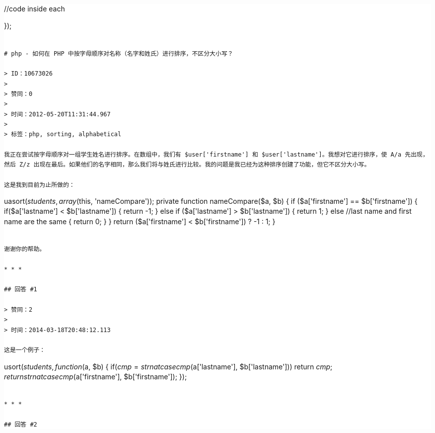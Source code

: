 //code inside each

}); 
```*

# php - 如何在 PHP 中按字母顺序对名称（名字和姓氏）进行排序，不区分大小写？

> ID：10673026
> 
> 赞同：0
> 
> 时间：2012-05-20T11:31:44.967
> 
> 标签：php, sorting, alphabetical

我正在尝试按字母顺序对一组学生姓名进行排序。在数组中，我们有 $user['firstname'] 和 $user['lastname']。我想对它进行排序，使 A/a 先出现，然后 Z/z 出现在最后。如果他们的名字相同，那么我们将与姓氏进行比较。我的问题是我已经为这种排序创建了功能，但它不区分大小写。

这是我到目前为止所做的：

```
uasort($students, array($this, 'nameCompare'));
private function nameCompare($a, $b)
{
    if ($a['firstname'] == $b['firstname']) 
    {
        if($a['lastname'] < $b['lastname'])
        {
            return -1;
        }
        else if ($a['lastname'] > $b['lastname'])
        {
            return 1;
        }
        else //last name and first name are the same
        {
            return 0;
        }
    }
    return ($a['firstname'] < $b['firstname']) ? -1 : 1;
} 
```

谢谢你的帮助。

* * *

## 回答 #1

> 赞同：2
> 
> 时间：2014-03-18T20:48:12.113

这是一个例子：

```
usort($students, function($a, $b) {
  if($cmp = strnatcasecmp($a['lastname'], $b['lastname'])) return $cmp;
  return strnatcasecmp($a['firstname'], $b['firstname']);
}); 
```

* * *

## 回答 #2
```